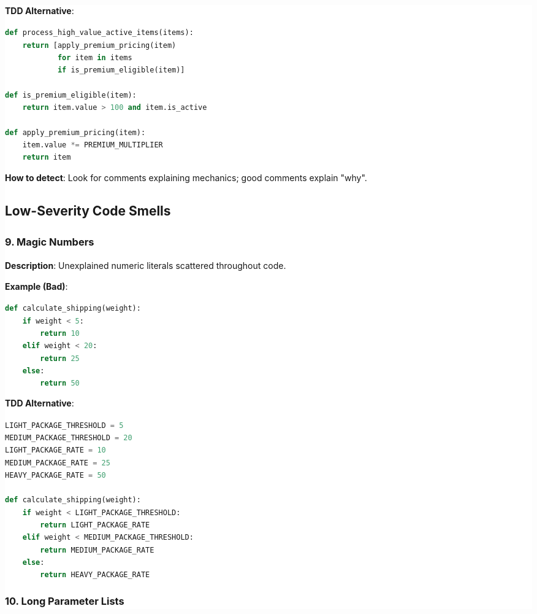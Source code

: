 **TDD Alternative**:
```python
def process_high_value_active_items(items):
    return [apply_premium_pricing(item)
            for item in items
            if is_premium_eligible(item)]

def is_premium_eligible(item):
    return item.value > 100 and item.is_active

def apply_premium_pricing(item):
    item.value *= PREMIUM_MULTIPLIER
    return item
```

**How to detect**: Look for comments explaining mechanics; good comments explain "why".

## Low-Severity Code Smells

### 9. Magic Numbers

**Description**: Unexplained numeric literals scattered throughout code.

**Example (Bad)**:
```python
def calculate_shipping(weight):
    if weight < 5:
        return 10
    elif weight < 20:
        return 25
    else:
        return 50
```

**TDD Alternative**:
```python
LIGHT_PACKAGE_THRESHOLD = 5
MEDIUM_PACKAGE_THRESHOLD = 20
LIGHT_PACKAGE_RATE = 10
MEDIUM_PACKAGE_RATE = 25
HEAVY_PACKAGE_RATE = 50

def calculate_shipping(weight):
    if weight < LIGHT_PACKAGE_THRESHOLD:
        return LIGHT_PACKAGE_RATE
    elif weight < MEDIUM_PACKAGE_THRESHOLD:
        return MEDIUM_PACKAGE_RATE
    else:
        return HEAVY_PACKAGE_RATE
```

### 10. Long Parameter Lists
